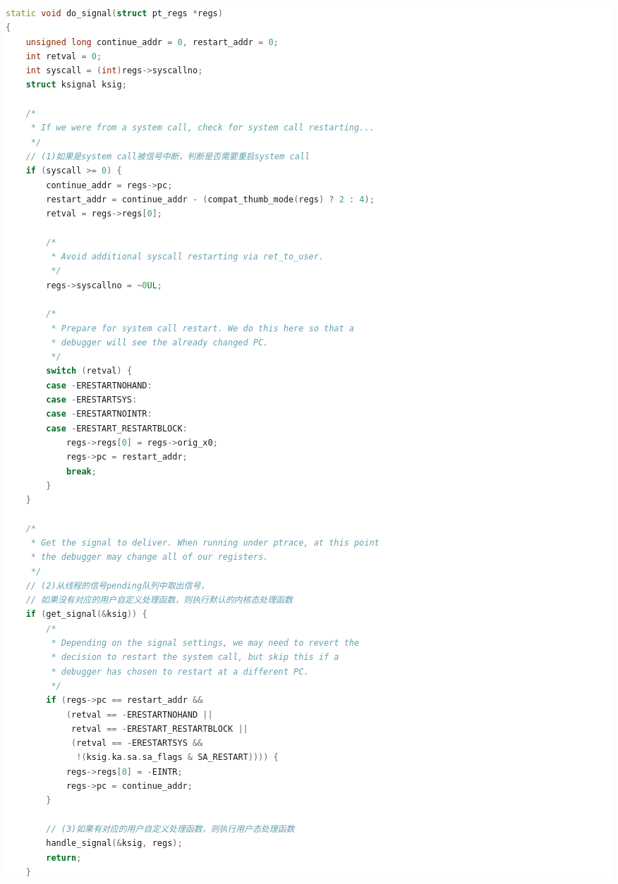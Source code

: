 
```cpp
static void do_signal(struct pt_regs *regs)
{
	unsigned long continue_addr = 0, restart_addr = 0;
	int retval = 0;
	int syscall = (int)regs->syscallno;
	struct ksignal ksig;

	/*
	 * If we were from a system call, check for system call restarting...
	 */
	// (1)如果是system call被信号中断，判断是否需要重启system call
	if (syscall >= 0) {
		continue_addr = regs->pc;
		restart_addr = continue_addr - (compat_thumb_mode(regs) ? 2 : 4);
		retval = regs->regs[0];

		/*
		 * Avoid additional syscall restarting via ret_to_user.
		 */
		regs->syscallno = ~0UL;

		/*
		 * Prepare for system call restart. We do this here so that a
		 * debugger will see the already changed PC.
		 */
		switch (retval) {
		case -ERESTARTNOHAND:
		case -ERESTARTSYS:
		case -ERESTARTNOINTR:
		case -ERESTART_RESTARTBLOCK:
			regs->regs[0] = regs->orig_x0;
			regs->pc = restart_addr;
			break;
		}
	}

	/*
	 * Get the signal to deliver. When running under ptrace, at this point
	 * the debugger may change all of our registers.
	 */
	// (2)从线程的信号pending队列中取出信号，
	// 如果没有对应的用户自定义处理函数，则执行默认的内核态处理函数
	if (get_signal(&ksig)) {
		/*
		 * Depending on the signal settings, we may need to revert the
		 * decision to restart the system call, but skip this if a
		 * debugger has chosen to restart at a different PC.
		 */
		if (regs->pc == restart_addr &&
		    (retval == -ERESTARTNOHAND ||
		     retval == -ERESTART_RESTARTBLOCK ||
		     (retval == -ERESTARTSYS &&
		      !(ksig.ka.sa.sa_flags & SA_RESTART)))) {
			regs->regs[0] = -EINTR;
			regs->pc = continue_addr;
		}
        
		// (3)如果有对应的用户自定义处理函数，则执行用户态处理函数
		handle_signal(&ksig, regs);
		return;
	}

```

[^ULK]: [Understanding the Linux Kernel ](http://shop.oreilly.com/product/9780596000028.do)